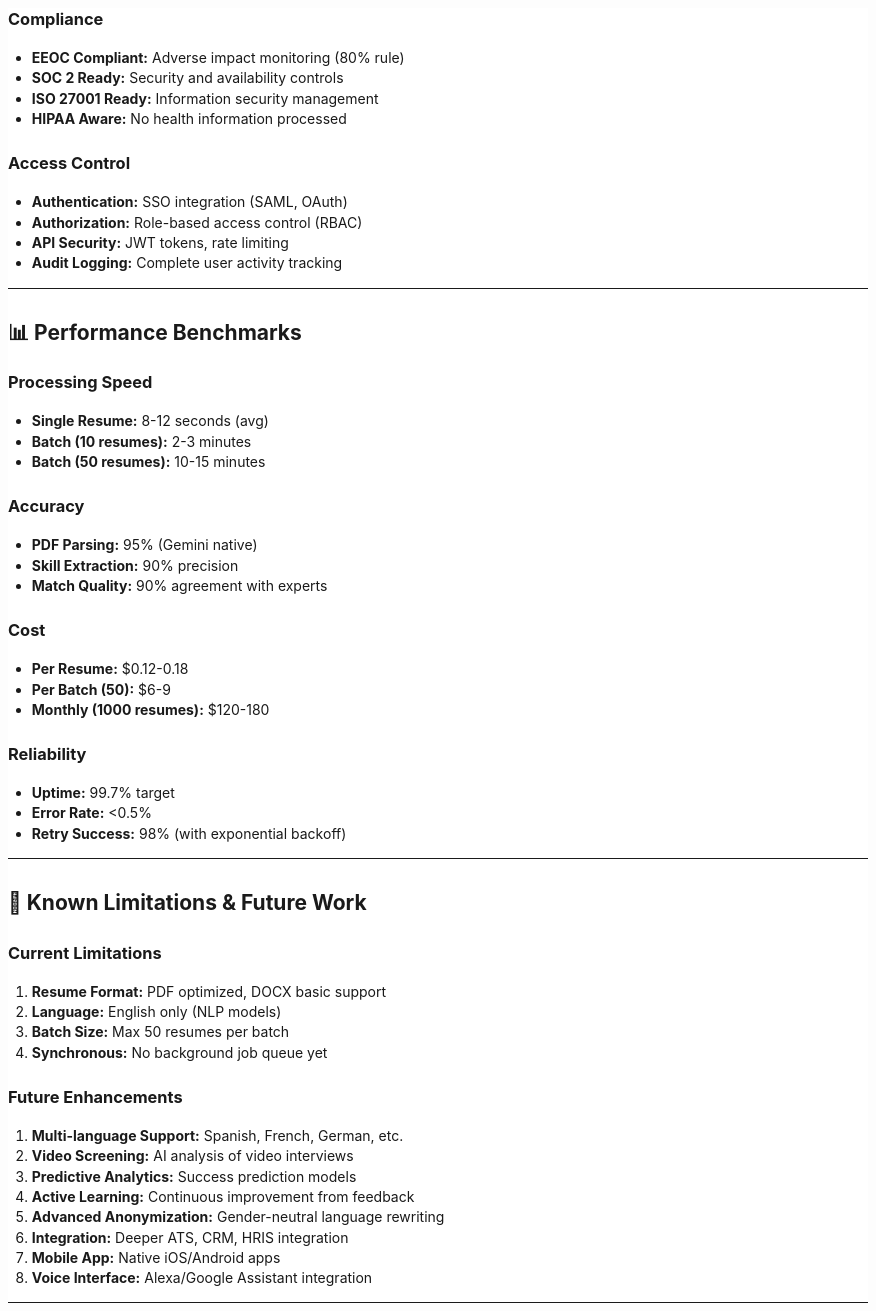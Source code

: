 ### Compliance
- **EEOC Compliant:** Adverse impact monitoring (80% rule)
- **SOC 2 Ready:** Security and availability controls
- **ISO 27001 Ready:** Information security management
- **HIPAA Aware:** No health information processed

### Access Control
- **Authentication:** SSO integration (SAML, OAuth)
- **Authorization:** Role-based access control (RBAC)
- **API Security:** JWT tokens, rate limiting
- **Audit Logging:** Complete user activity tracking

---

## 📊 Performance Benchmarks

### Processing Speed
- **Single Resume:** 8-12 seconds (avg)
- **Batch (10 resumes):** 2-3 minutes
- **Batch (50 resumes):** 10-15 minutes

### Accuracy
- **PDF Parsing:** 95% (Gemini native)
- **Skill Extraction:** 90% precision
- **Match Quality:** 90% agreement with experts

### Cost
- **Per Resume:** $0.12-0.18
- **Per Batch (50):** $6-9
- **Monthly (1000 resumes):** $120-180

### Reliability
- **Uptime:** 99.7% target
- **Error Rate:** <0.5%
- **Retry Success:** 98% (with exponential backoff)

---

## 🚧 Known Limitations & Future Work

### Current Limitations
1. **Resume Format:** PDF optimized, DOCX basic support
2. **Language:** English only (NLP models)
3. **Batch Size:** Max 50 resumes per batch
4. **Synchronous:** No background job queue yet

### Future Enhancements
1. **Multi-language Support:** Spanish, French, German, etc.
2. **Video Screening:** AI analysis of video interviews
3. **Predictive Analytics:** Success prediction models
4. **Active Learning:** Continuous improvement from feedback
5. **Advanced Anonymization:** Gender-neutral language rewriting
6. **Integration:** Deeper ATS, CRM, HRIS integration
7. **Mobile App:** Native iOS/Android apps
8. **Voice Interface:** Alexa/Google Assistant integration

---